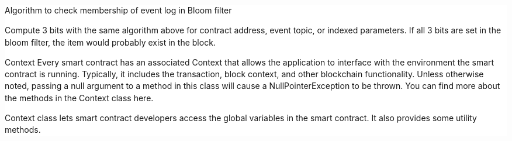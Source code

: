 Algorithm to check membership of event log in Bloom filter

Compute 3 bits with the same algorithm above for contract address, event topic, or indexed parameters.
If all 3 bits are set in the bloom filter, the item would probably exist in the block.

Context
Every smart contract has an associated Context that allows the application to interface with the environment the smart contract is running. Typically, it includes the transaction, block context, and other blockchain functionality. Unless otherwise noted, passing a null argument to a method in this class will cause a NullPointerException to be thrown. You can find more about the methods in the Context class here.

Context class lets smart contract developers access the global variables in the smart contract. It also provides some utility methods.


